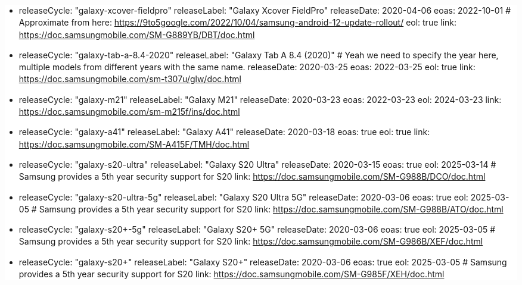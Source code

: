 -   releaseCycle: "galaxy-xcover-fieldpro"
    releaseLabel: "Galaxy Xcover FieldPro"
    releaseDate: 2020-04-06
    eoas: 2022-10-01 # Approximate from here: https://9to5google.com/2022/10/04/samsung-android-12-update-rollout/
    eol: true
    link: https://doc.samsungmobile.com/SM-G889YB/DBT/doc.html

-   releaseCycle: "galaxy-tab-a-8.4-2020"
    releaseLabel: "Galaxy Tab A 8.4 (2020)" # Yeah we need to specify the year here, multiple models from different years with the same name.
    releaseDate: 2020-03-25
    eoas: 2022-03-25
    eol: true
    link: https://doc.samsungmobile.com/sm-t307u/glw/doc.html

-   releaseCycle: "galaxy-m21"
    releaseLabel: "Galaxy M21"
    releaseDate: 2020-03-23
    eoas: 2022-03-23
    eol: 2024-03-23
    link: https://doc.samsungmobile.com/sm-m215f/ins/doc.html

-   releaseCycle: "galaxy-a41"
    releaseLabel: "Galaxy A41"
    releaseDate: 2020-03-18
    eoas: true
    eol: true
    link: https://doc.samsungmobile.com/SM-A415F/TMH/doc.html

-   releaseCycle: "galaxy-s20-ultra"
    releaseLabel: "Galaxy S20 Ultra"
    releaseDate: 2020-03-15
    eoas: true
    eol: 2025-03-14 # Samsung provides a 5th year security support for S20
    link: https://doc.samsungmobile.com/SM-G988B/DCO/doc.html

-   releaseCycle: "galaxy-s20-ultra-5g"
    releaseLabel: "Galaxy S20 Ultra 5G"
    releaseDate: 2020-03-06
    eoas: true
    eol: 2025-03-05 # Samsung provides a 5th year security support for S20
    link: https://doc.samsungmobile.com/SM-G988B/ATO/doc.html

-   releaseCycle: "galaxy-s20+-5g"
    releaseLabel: "Galaxy S20+ 5G"
    releaseDate: 2020-03-06
    eoas: true
    eol: 2025-03-05 # Samsung provides a 5th year security support for S20
    link: https://doc.samsungmobile.com/SM-G986B/XEF/doc.html

-   releaseCycle: "galaxy-s20+"
    releaseLabel: "Galaxy S20+"
    releaseDate: 2020-03-06
    eoas: true
    eol: 2025-03-05 # Samsung provides a 5th year security support for S20
    link: https://doc.samsungmobile.com/SM-G985F/XEH/doc.html
